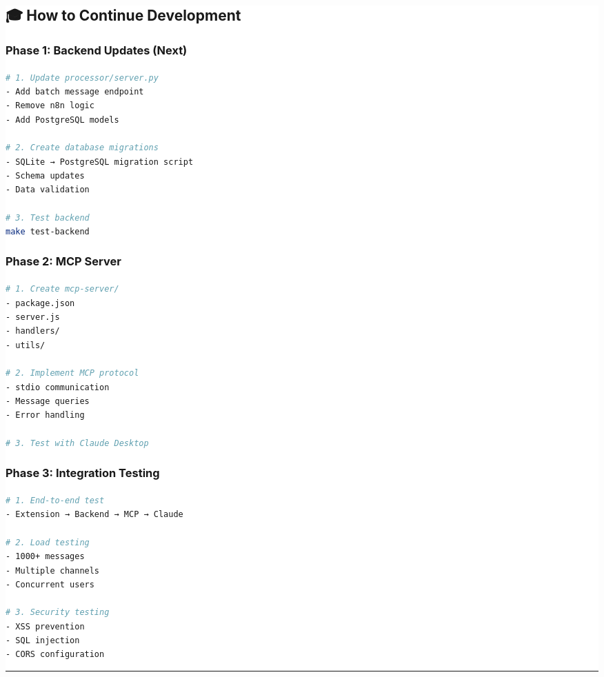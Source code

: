 
## 🎓 How to Continue Development

### Phase 1: Backend Updates (Next)
```bash
# 1. Update processor/server.py
- Add batch message endpoint
- Remove n8n logic
- Add PostgreSQL models

# 2. Create database migrations
- SQLite → PostgreSQL migration script
- Schema updates
- Data validation

# 3. Test backend
make test-backend
```

### Phase 2: MCP Server
```bash
# 1. Create mcp-server/
- package.json
- server.js
- handlers/
- utils/

# 2. Implement MCP protocol
- stdio communication
- Message queries
- Error handling

# 3. Test with Claude Desktop
```

### Phase 3: Integration Testing
```bash
# 1. End-to-end test
- Extension → Backend → MCP → Claude

# 2. Load testing
- 1000+ messages
- Multiple channels
- Concurrent users

# 3. Security testing
- XSS prevention
- SQL injection
- CORS configuration
```

---